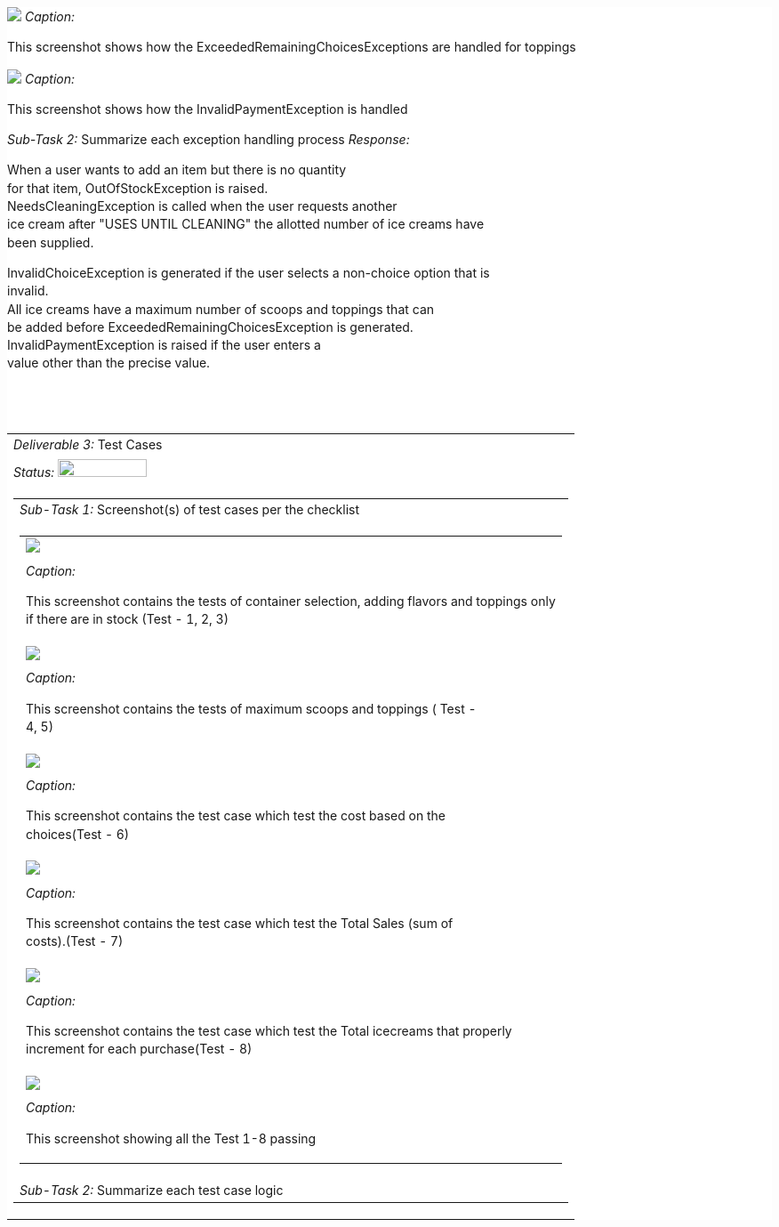 <tr><td><img width="768px" src="https://user-images.githubusercontent.com/113549290/197921727-bdf65f89-798f-49f1-9610-2891b2de344f.png"/></td></tr>
<tr><td> <em>Caption:</em> <p>This screenshot shows how the ExceededRemainingChoicesExceptions are handled for toppings<br></p>
</td></tr>
<tr><td><img width="768px" src="https://user-images.githubusercontent.com/113549290/197921743-e9989c95-1228-4474-bd1c-e42b248ef7e7.png"/></td></tr>
<tr><td> <em>Caption:</em> <p>This screenshot shows how the InvalidPaymentException is handled<br></p>
</td></tr>
</table></td></tr>
<tr><td> <em>Sub-Task 2: </em> Summarize each exception handling process</td></tr>
<tr><td> <em>Response:</em> <p>When a user wants to add an item but there is no quantity<br>for that item, OutOfStockException is raised.<br>NeedsCleaningException is called when the user requests another<br>ice cream after &quot;USES UNTIL CLEANING&quot; the allotted number of ice creams have<br>been supplied.<div>InvalidChoiceException is generated if the user selects a non-choice option that is<br>invalid.</div><div>All ice creams have a maximum number of scoops and toppings that can<br>be added before ExceededRemainingChoicesException is generated.</div><div>InvalidPaymentException is raised if the user enters a<br>value other than the precise value.</div><br></p><br></td></tr>
</table></td></tr>
<table><tr><td> <em>Deliverable 3: </em> Test Cases </td></tr><tr><td><em>Status: </em> <img width="100" height="20" src="http://via.placeholder.com/400x120/009955/fff?text=Complete"></td></tr>
<tr><td><table><tr><td> <em>Sub-Task 1: </em> Screenshot(s) of test cases per the checklist</td></tr>
<tr><td><table><tr><td><img width="768px" src="https://user-images.githubusercontent.com/113549290/197921305-43b1fadc-1e5d-474d-af26-354f83700813.png"/></td></tr>
<tr><td> <em>Caption:</em> <p>This screenshot contains the tests of container selection, adding flavors and toppings only<br>if there are in stock (Test - 1, 2, 3)<br></p>
</td></tr>
<tr><td><img width="768px" src="https://user-images.githubusercontent.com/113549290/197921321-ff8f26e4-70fc-4a6c-94ba-17eec5ffb69e.png"/></td></tr>
<tr><td> <em>Caption:</em> <p>This screenshot contains the tests of maximum scoops and toppings ( Test -<br>4, 5)<br></p>
</td></tr>
<tr><td><img width="768px" src="https://user-images.githubusercontent.com/113549290/197921333-a2f06e40-497d-46fe-b3d2-f4ba82833ab0.png"/></td></tr>
<tr><td> <em>Caption:</em> <p>This screenshot contains the test case which test the cost based on the<br>choices(Test - 6)<br></p>
</td></tr>
<tr><td><img width="768px" src="https://user-images.githubusercontent.com/113549290/197921363-5f7f2b81-8d6e-429e-b734-57787c17e898.png"/></td></tr>
<tr><td> <em>Caption:</em> <p>This screenshot contains the test case which test the Total Sales (sum of<br>costs).(Test - 7)<br></p>
</td></tr>
<tr><td><img width="768px" src="https://user-images.githubusercontent.com/113549290/197921379-d82fe90f-698b-4b9e-a92d-bbe5749a86eb.png"/></td></tr>
<tr><td> <em>Caption:</em> <p>This screenshot contains the test case which test the Total icecreams that properly<br>increment for each purchase(Test - 8)<br></p>
</td></tr>
<tr><td><img width="768px" src="https://user-images.githubusercontent.com/113549290/197921405-ecbb4395-59b5-415b-9f67-bb37d0ba4600.png"/></td></tr>
<tr><td> <em>Caption:</em> <p>This screenshot showing all the Test 1-8 passing<br></p>
</td></tr>
</table></td></tr>
<tr><td> <em>Sub-Task 2: </em> Summarize each test case logic</td></tr>